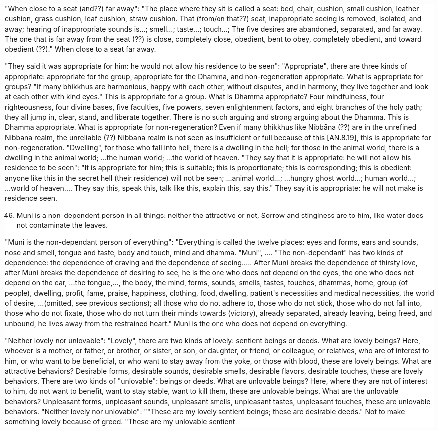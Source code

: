 "When close to a seat (and??) far away": "The place where they sit is called a
seat: bed, chair, cushion, small cushion, leather cushion, grass cushion, leaf
cushion, straw cushion. That (from/on that??) seat, inappropriate seeing is
removed, isolated, and away; hearing of inappropriate sounds is...; smell...;
taste...; touch...; The five desires are abandoned, separated, and far away. The
one that is far away from the seat (??) is close, completely close, obedient,
bent to obey, completely obedient, and toward obedient (??)." When close to a
seat far away.

"They said it was appropriate for him: he would not allow his residence to be
seen": "Appropriate", there are three kinds of appropriate: appropriate for the
group, appropriate for the Dhamma, and non-regeneration appropriate. What is
appropriate for groups? "If many bhikkhus are harmonious, happy with each other,
without disputes, and in harmony, they live together and look at each other with
kind eyes." This is appropriate for a group. What is Dhamma appropriate? Four
mindfulness, four righteousness, four divine bases, five faculties, five powers,
seven enlightenment factors, and eight branches of the holy path; they all jump
in, clear, stand, and liberate together. There is no such arguing and strong
arguing about the Dhamma. This is Dhamma appropriate. What is appropriate for
non-regeneration? Even if many bhikkhus like Nibbāna (??) are in the unrefined
Nibbāna realm, the unreliable (??) Nibbāna realm is not seen as insufficient or
full because of this [AN.8.19], this is appropriate for non-regeneration.
"Dwelling", for those who fall into hell, there is a dwelling in the hell; for
those in the animal world, there is a dwelling in the animal world; ...the human
world; ...the world of heaven. "They say that it is appropriate: he will not
allow his residence to be seen": "It is appropriate for him; this is suitable;
this is proportionate; this is corresponding; this is obedient: anyone like this
in the secret hell (their residence) will not be seen;  ...animal world...;
...hungry ghost world...; human world...; ...world of heaven.... They say this,
speak this, talk like this, explain this, say this." They say it is appropriate:
he will not make is residence seen.

46. Muni is a non-dependent person in all things: neither the attractive or not,
Sorrow and stinginess are to him, like water does not contaminate the leaves.

"Muni is the non-dependant person of everything": "Everything is called the
twelve places: eyes and forms, ears and sounds, nose and smell, tongue and
taste, body and touch, mind and dhamma. "Muni", .... "The non-dependant" has two
kinds of dependence: the dependence of craving and the dependence of seeing.....
After Muni breaks the dependence of thirsty love, after Muni breaks the
dependence of desiring to see, he is the one who does not depend on the eyes,
the one who does not depend on the ear, ...the tongue,..., the body, the mind,
forms, sounds, smells, tastes, touches, dhammas, home, group (of people),
dwelling, profit, fame, praise, happiness, clothing, food, dwelling, patient's
necessities and medical necessities, the world of desire, ...(omitted, see
previous sections); all those who do not adhere to, those who do not stick,
those who do not fall into, those who do not fixate, those who do not turn their
minds towards (victory), already separated, already leaving, being freed, and
unbound, he lives away from the restrained heart." Muni is the one who does not
depend on everything.

"Neither lovely nor unlovable": "Lovely", there are two kinds of lovely:
sentient beings or deeds. What are lovely beings? Here, whoever is a mother, or
father, or brother, or sister, or son, or daughter, or friend, or colleague, or
relatives, who are of interest to him, or who want to be beneficial, or who want
to stay away from the yoke, or those with blood, these are lovely beings. What
are attractive behaviors? Desirable forms, desirable sounds, desirable smells,
desirable flavors, desirable touches, these are lovely behaviors. There are two
kinds of "unlovable": beings or deeds. What are unlovable beings? Here, where
they are not of interest to him, do not want to benefit, want to stay stable,
want to kill them, these are unlovable beings. What are the unlovable behaviors?
Unpleasant forms, unpleasant sounds, unpleasant smells, unpleasant tastes,
unpleasant touches, these are unlovable behaviors. "Neither lovely nor
unlovable": ""These are my lovely sentient beings; these are desirable deeds."
Not to make something lovely because of greed. "These are my unlovable sentient